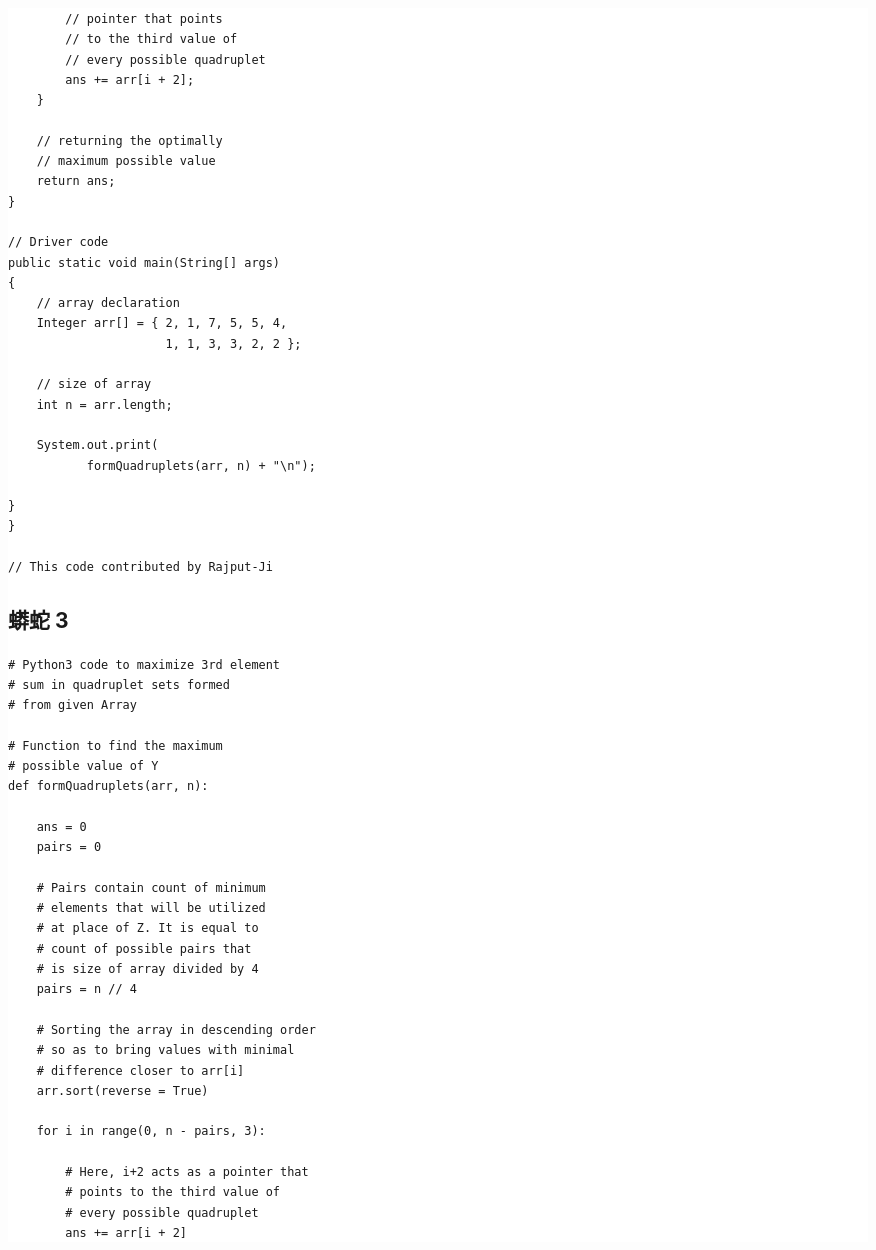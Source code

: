 ```
        // pointer that points
        // to the third value of
        // every possible quadruplet
        ans += arr[i + 2];
    }

    // returning the optimally
    // maximum possible value
    return ans;
}

// Driver code
public static void main(String[] args)
{
    // array declaration
    Integer arr[] = { 2, 1, 7, 5, 5, 4,
                      1, 1, 3, 3, 2, 2 };

    // size of array
    int n = arr.length;

    System.out.print(
           formQuadruplets(arr, n) + "\n");

}
}

// This code contributed by Rajput-Ji
```

## 蟒蛇 3

```
# Python3 code to maximize 3rd element
# sum in quadruplet sets formed
# from given Array

# Function to find the maximum
# possible value of Y
def formQuadruplets(arr, n):

    ans = 0
    pairs = 0

    # Pairs contain count of minimum
    # elements that will be utilized
    # at place of Z. It is equal to 
    # count of possible pairs that
    # is size of array divided by 4
    pairs = n // 4

    # Sorting the array in descending order
    # so as to bring values with minimal
    # difference closer to arr[i]
    arr.sort(reverse = True)

    for i in range(0, n - pairs, 3):

        # Here, i+2 acts as a pointer that 
        # points to the third value of
        # every possible quadruplet
        ans += arr[i + 2]

```